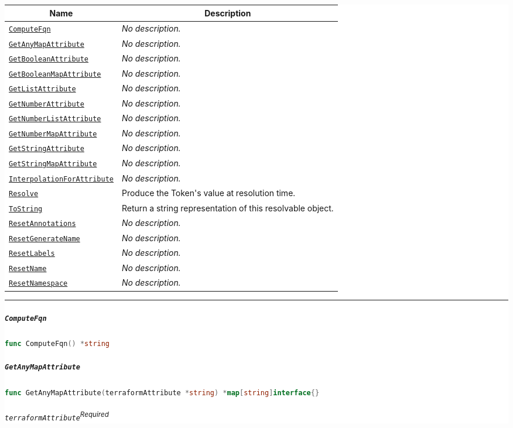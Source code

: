| **Name** | **Description** |
| --- | --- |
| <code><a href="#@cdktf/provider-kubernetes.serviceAccountV1.ServiceAccountV1MetadataOutputReference.computeFqn">ComputeFqn</a></code> | *No description.* |
| <code><a href="#@cdktf/provider-kubernetes.serviceAccountV1.ServiceAccountV1MetadataOutputReference.getAnyMapAttribute">GetAnyMapAttribute</a></code> | *No description.* |
| <code><a href="#@cdktf/provider-kubernetes.serviceAccountV1.ServiceAccountV1MetadataOutputReference.getBooleanAttribute">GetBooleanAttribute</a></code> | *No description.* |
| <code><a href="#@cdktf/provider-kubernetes.serviceAccountV1.ServiceAccountV1MetadataOutputReference.getBooleanMapAttribute">GetBooleanMapAttribute</a></code> | *No description.* |
| <code><a href="#@cdktf/provider-kubernetes.serviceAccountV1.ServiceAccountV1MetadataOutputReference.getListAttribute">GetListAttribute</a></code> | *No description.* |
| <code><a href="#@cdktf/provider-kubernetes.serviceAccountV1.ServiceAccountV1MetadataOutputReference.getNumberAttribute">GetNumberAttribute</a></code> | *No description.* |
| <code><a href="#@cdktf/provider-kubernetes.serviceAccountV1.ServiceAccountV1MetadataOutputReference.getNumberListAttribute">GetNumberListAttribute</a></code> | *No description.* |
| <code><a href="#@cdktf/provider-kubernetes.serviceAccountV1.ServiceAccountV1MetadataOutputReference.getNumberMapAttribute">GetNumberMapAttribute</a></code> | *No description.* |
| <code><a href="#@cdktf/provider-kubernetes.serviceAccountV1.ServiceAccountV1MetadataOutputReference.getStringAttribute">GetStringAttribute</a></code> | *No description.* |
| <code><a href="#@cdktf/provider-kubernetes.serviceAccountV1.ServiceAccountV1MetadataOutputReference.getStringMapAttribute">GetStringMapAttribute</a></code> | *No description.* |
| <code><a href="#@cdktf/provider-kubernetes.serviceAccountV1.ServiceAccountV1MetadataOutputReference.interpolationForAttribute">InterpolationForAttribute</a></code> | *No description.* |
| <code><a href="#@cdktf/provider-kubernetes.serviceAccountV1.ServiceAccountV1MetadataOutputReference.resolve">Resolve</a></code> | Produce the Token's value at resolution time. |
| <code><a href="#@cdktf/provider-kubernetes.serviceAccountV1.ServiceAccountV1MetadataOutputReference.toString">ToString</a></code> | Return a string representation of this resolvable object. |
| <code><a href="#@cdktf/provider-kubernetes.serviceAccountV1.ServiceAccountV1MetadataOutputReference.resetAnnotations">ResetAnnotations</a></code> | *No description.* |
| <code><a href="#@cdktf/provider-kubernetes.serviceAccountV1.ServiceAccountV1MetadataOutputReference.resetGenerateName">ResetGenerateName</a></code> | *No description.* |
| <code><a href="#@cdktf/provider-kubernetes.serviceAccountV1.ServiceAccountV1MetadataOutputReference.resetLabels">ResetLabels</a></code> | *No description.* |
| <code><a href="#@cdktf/provider-kubernetes.serviceAccountV1.ServiceAccountV1MetadataOutputReference.resetName">ResetName</a></code> | *No description.* |
| <code><a href="#@cdktf/provider-kubernetes.serviceAccountV1.ServiceAccountV1MetadataOutputReference.resetNamespace">ResetNamespace</a></code> | *No description.* |

---

##### `ComputeFqn` <a name="ComputeFqn" id="@cdktf/provider-kubernetes.serviceAccountV1.ServiceAccountV1MetadataOutputReference.computeFqn"></a>

```go
func ComputeFqn() *string
```

##### `GetAnyMapAttribute` <a name="GetAnyMapAttribute" id="@cdktf/provider-kubernetes.serviceAccountV1.ServiceAccountV1MetadataOutputReference.getAnyMapAttribute"></a>

```go
func GetAnyMapAttribute(terraformAttribute *string) *map[string]interface{}
```

###### `terraformAttribute`<sup>Required</sup> <a name="terraformAttribute" id="@cdktf/provider-kubernetes.serviceAccountV1.ServiceAccountV1MetadataOutputReference.getAnyMapAttribute.parameter.terraformAttribute"></a>
